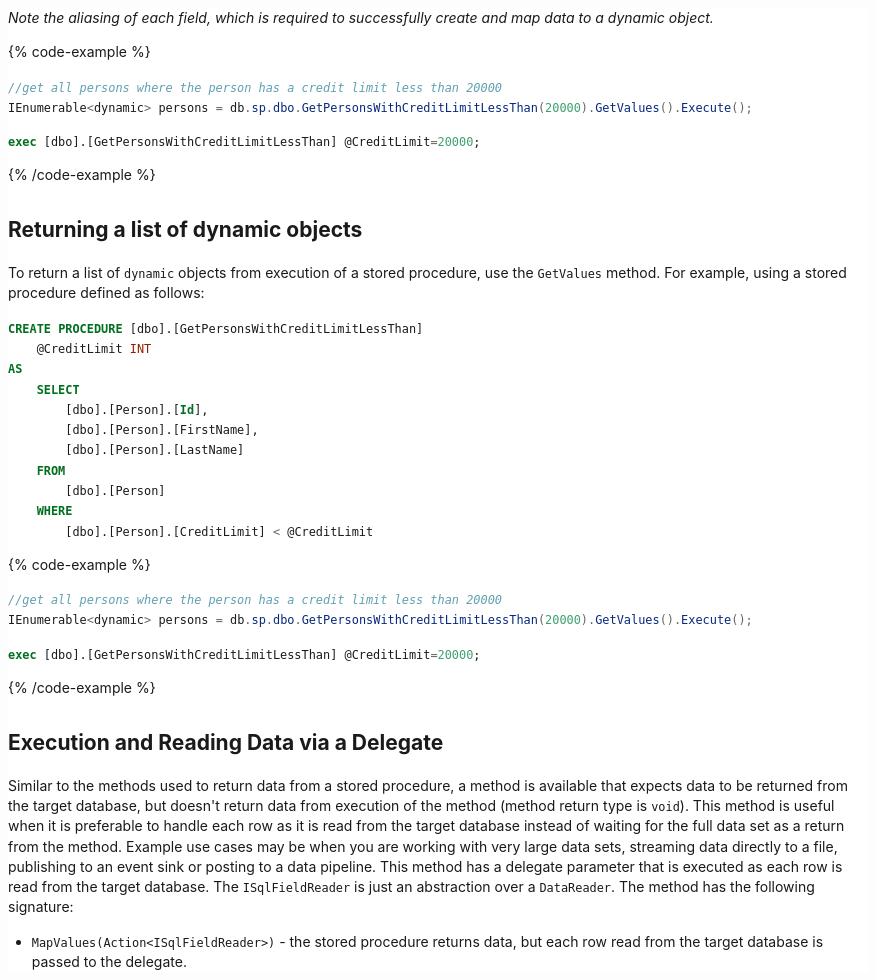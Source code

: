 *Note the aliasing of each field, which is required to successfully create and map data to a dynamic object.*

{% code-example %}
```csharp
//get all persons where the person has a credit limit less than 20000
IEnumerable<dynamic> persons = db.sp.dbo.GetPersonsWithCreditLimitLessThan(20000).GetValues().Execute();
```
```sql
exec [dbo].[GetPersonsWithCreditLimitLessThan] @CreditLimit=20000;
```
{% /code-example %}

## Returning a list of dynamic objects
To return a list of `dynamic` objects from execution of a stored procedure, use the `GetValues` method.  For example, using a stored procedure defined as follows:
```sql
CREATE PROCEDURE [dbo].[GetPersonsWithCreditLimitLessThan]
    @CreditLimit INT
AS
    SELECT
        [dbo].[Person].[Id],
        [dbo].[Person].[FirstName],
        [dbo].[Person].[LastName]
    FROM
        [dbo].[Person]
    WHERE
        [dbo].[Person].[CreditLimit] < @CreditLimit
```

{% code-example %}
```csharp
//get all persons where the person has a credit limit less than 20000
IEnumerable<dynamic> persons = db.sp.dbo.GetPersonsWithCreditLimitLessThan(20000).GetValues().Execute();
```
```sql
exec [dbo].[GetPersonsWithCreditLimitLessThan] @CreditLimit=20000;
```
{% /code-example %}

## Execution and Reading Data via a Delegate
Similar to the methods used to return data from a stored procedure, a method is available that expects data to be returned from the target database, but doesn't return data from execution of the method (method return type is `void`).  This method is useful when it is preferable to handle each row as it is read from the target database instead of waiting for the full data set as a return from the method.  Example use cases may be when you are working with very large data sets, streaming data directly to a file, publishing to an event sink or posting to a data pipeline.  This method has a delegate parameter that is executed as each row is read from the target database.  The `ISqlFieldReader` is just an abstraction over a `DataReader`.  The method has the following signature:
* `MapValues(Action<ISqlFieldReader>)` - the stored procedure returns data, but each row read from the target database is passed to the delegate.
